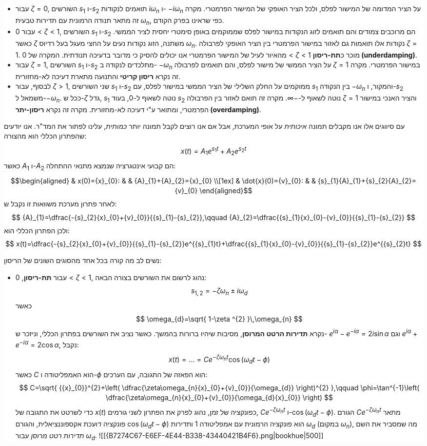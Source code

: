 
- עבור $\zeta=0$, השורשים ${s}_{1}$ ו-${s}_{2}$ תואמים לנקודות $i\omega_{n}$ ו- $-i\omega_{n}$ על הציר המדומה של המישור לפלס, ולכל הציר האופקי של המישור הפרמטרי. מקרה זה מתאר תנודה הרמונית עם תדירות טבעית $\omega_{n}$, כפי שראינו בפרק הקודם.
- עבור $0<\zeta<1$, השורשים ${s}_{1}$ ו-${s}_{2}$ הם מרוכבים צמודים והם תואמים לזוג הנקודות במישור לפלס שממוקמים באופן סימטרי יחסית לציר הממשי. כאשר $\zeta$ משתנה, הזוג נקודות נעים על החצי מעגל בעל רדיוס $\omega_{n}$. נקודות אלו תואמות גם לאזור במישור הפרמטרי בין הציר האופקי לפרבולה $\zeta=1$. מהאיור לעיל של המישור הפרמטרי אנו יכולים להסיק כי מדובר בדעיכה תנודתית. המקרה של $0<\zeta<1$ מוכר כ**תת-ריסון (underdamping)**. 
- עבור $\zeta=1$, השורשים ${s}_{1}$ ו-${s}_{2}$ מתלכדים לנקודה ב- $-\omega_{n}$ על הציר הממשי של מישור לפלס, והם תואמים לפרבולה $\zeta=1$ במישור הפרמטרי. מקרה זה נקרא **ריסון קריטי** והתנועה מתארת דעיכה לא-מחזורית.
- לבסוף, עבור $\zeta>1$, שני השורשים ${s}_{1}$ ו-${s}_{2}$ ממוקמים על החלק השלילי של הציר הממשי במישור לפלס, עם ${s}_{1}$ בין הנקודה $-\omega_{n}$ והמקור, ו-${s}_{2}$ משמאל ל-$-\omega_{n}$. ככל ש-$\zeta$ גדל, ${s}_{1}$ נוטה לשאוף ל-$0$, בעוד ${s}_{2}$ נוטה לשאוף ל-$-\infty$. מקרה זה תואם לאזור בין הפרבולה $\zeta=1$ והציר האנכי במישור הפרמטרי, ומתואר ע"י דעיכה לא-מחזורית. מקרה זה נקרא **ריסון-יתר (overdamping)**.


עם סיווגים אלו אנו מקבלים תמונה *איכותית* על אופי המערכת, אבל אם אנו רוצים לקבל תמונה יותר *כמותית*, עלינו לפתור את המד"ר. אנו יודעים שהפתרון הכללי הוא מהצורה:
$$
x(t)={A}_{1}e^{{s}_{1}t}+{A}_{2}e^{{s}_{2}t}
$$
כאשר ${A}_{1}$ ו-${A}_{2}$ הם קבועי אינטגרציה שנמצא מתנאי ההתחלה:
$$\begin{aligned}
 & x(0)={x}_{0}: &  & {A}_{1}+{A}_{2}={x}_{0} \\[1ex]
 & \dot{x}(0)={v}_{0}: &  & {s}_{1}{A}_{1}+{s}_{2}{A}_{2}={v}_{0}
\end{aligned}$$
לאחר פתרון מערכת משוואות זו נקבל ש:
$$
{A}_{1}=\dfrac{-{s}_{2}{x}_{0}+{v}_{0}}{{s}_{1}-{s}_{2}},\qquad  {A}_{2}=\dfrac{{s}_{1}{x}_{0}-{v}_{0}}{{s}_{1}-{s}_{2}}
$$
ולכן הפתרון הכללי הוא:
$$
x(t)=\dfrac{-{s}_{2}{x}_{0}+{v}_{0}}{{s}_{1}-{s}_{2}}e^{{s}_{1}t}+\dfrac{{s}_{1}{x}_{0}-{v}_{0}}{{s}_{1}-{s}_{2}}e^{{s}_{2}t}
$$

נשים לב מה קורה בכל אחד מהסוגים השונים של הריסון:
- עבור **תת-ריסון**, $0<\zeta<1$, נהוג לרשום את השורשים בצורה הבאה:
	$$
	{s}_{1,2}=-\zeta\omega_{n}\pm i\omega_{d}
	$$
	כאשר
	$$
	\omega_{d}=\sqrt{ 1-\zeta ^{2} }\,\omega_{n}
	$$
	נקרא **תדירות הרטט המרוסן**, מסיבות שיהיו ברורות בהמשך.
	כאשר נציב את השורשים בפתרון הכללי, וניזכר ש- $e^{i\alpha}-e^{-i\alpha}=2i\sin\alpha$ וגם $e^{i\alpha}+e^{-i\alpha}=2\cos\alpha$, נקבל:
	$$
	x(t)=\dots =Ce^{-\zeta\omega_{n}t}\cos(\omega_{d}t-\phi)
	$$
	כאשר $C$ הוא האמפליטודה ו-$\phi$ הוא הפאזה של התגובה, עם הערכים:
	$$
	C=\sqrt{ {{x}_{0}}^{2}+\left( \dfrac{\zeta\omega_{n}{x}_{0}+{v}_{0}}{\omega_{d}} \right)^{2} },\qquad \phi=\tan^{-1}\left( \dfrac{\zeta\omega_{n}{x}_{0}+{v}_{0}}{\omega_{d}{x}_{0}} \right)
	$$
	כדי לשרטט את התגובה של $x(t)$ כפונקציה של זמן, נהוג לפרק את הפתרון לשני גורמים, $Ce^{-\zeta\omega_{n}t}$ ו-$\cos(\omega_{d}t-\phi)$. הגורם $Ce^{-\zeta\omega_{n}t}$ מתאר פונקציה דועכת אקספוננציאלית, והגורם $\cos(\omega_{d}t-\phi)$ הוא פונקציה הרמונית עם אמפליטודה $1$ ותדירות $\omega_{d}$ (במקום $\omega_{n}$), מה שמסביר את השם *תדירות רטט מרוסן* עבור $\omega_{d}$.
	![[{B7274C67-E6EF-4E44-B338-43440421B4F6}.png|bookhue|500]]